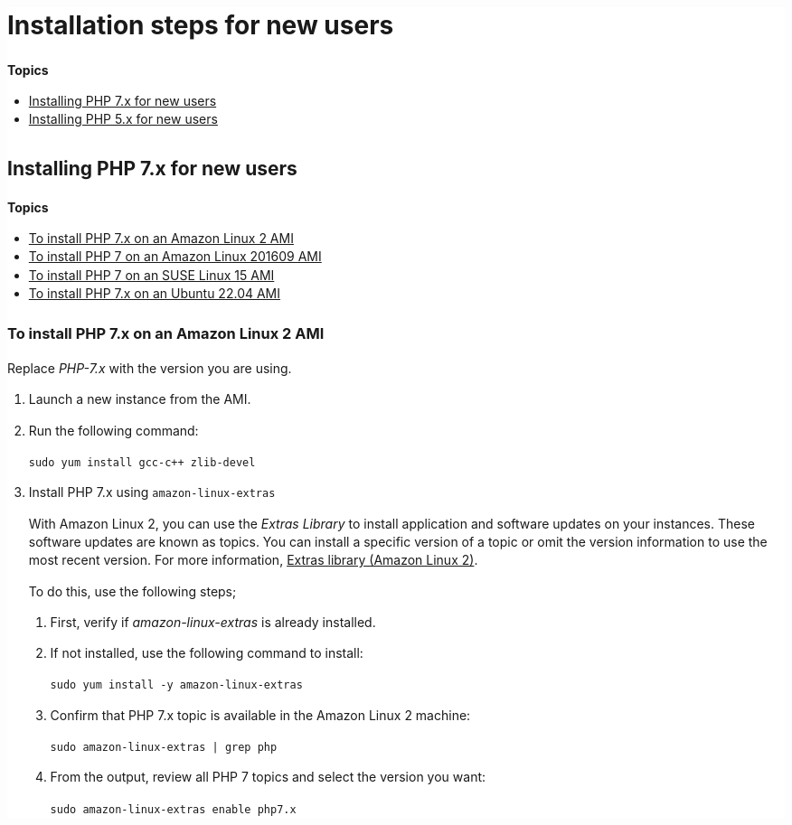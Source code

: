 # Installation steps for new users<a name="Appendix.PHPAutoDiscoverySetup.Installing"></a>

**Topics**
+ [Installing PHP 7\.x for new users](#Appendix.PHPAutoDiscoverySetup.Installing.PHP7x)
+ [Installing PHP 5\.x for new users](#Appendix.PHPAutoDiscoverySetup.Installing.PHP5x)

## Installing PHP 7\.x for new users<a name="Appendix.PHPAutoDiscoverySetup.Installing.PHP7x"></a>

**Topics**
+ [To install PHP 7\.x on an Amazon Linux 2 AMI](#Appendix.PHPAutoDiscoverySetup.Installing.PHP7x.Ubuntu)
+ [To install PHP 7 on an Amazon Linux 201609 AMI](#Appendix.PHPAutoDiscoverySetup.Installing.PHP7x.AmznLinux)
+ [To install PHP 7 on an SUSE Linux 15 AMI](#Appendix.PHPAutoDiscoverySetup.Installing.PHP7x.SuseLinux)
+ [To install PHP 7\.x on an Ubuntu 22\.04 AMI](#Appendix.PHPAutoDiscoverySetup.Installing.PHP7x.UbuntuLinux22)

### To install PHP 7\.x on an Amazon Linux 2 AMI<a name="Appendix.PHPAutoDiscoverySetup.Installing.PHP7x.Ubuntu"></a>

Replace *PHP\-7\.x* with the version you are using\.

1. Launch a new instance from the AMI\.

1. Run the following command:

   ```
   sudo yum install gcc-c++ zlib-devel
   ```

1. Install PHP 7\.x using `amazon-linux-extras`

   With Amazon Linux 2, you can use the *Extras Library* to install application and software updates on your instances\. These software updates are known as topics\. You can install a specific version of a topic or omit the version information to use the most recent version\. For more information, [Extras library \(Amazon Linux 2\)](https://docs.aws.amazon.com/AWSEC2/latest/UserGuide/amazon-linux-ami-basics.html#extras-library)\.

   To do this, use the following steps;

   1. First, verify if *amazon\-linux\-extras* is already installed\.

   1. If not installed, use the following command to install:

       `sudo yum install -y amazon-linux-extras ` 

   1. Confirm that PHP 7\.x topic is available in the Amazon Linux 2 machine:

       `sudo amazon-linux-extras | grep php ` 

   1. From the output, review all PHP 7 topics and select the version you want:

       `sudo amazon-linux-extras enable php7.x ` 
